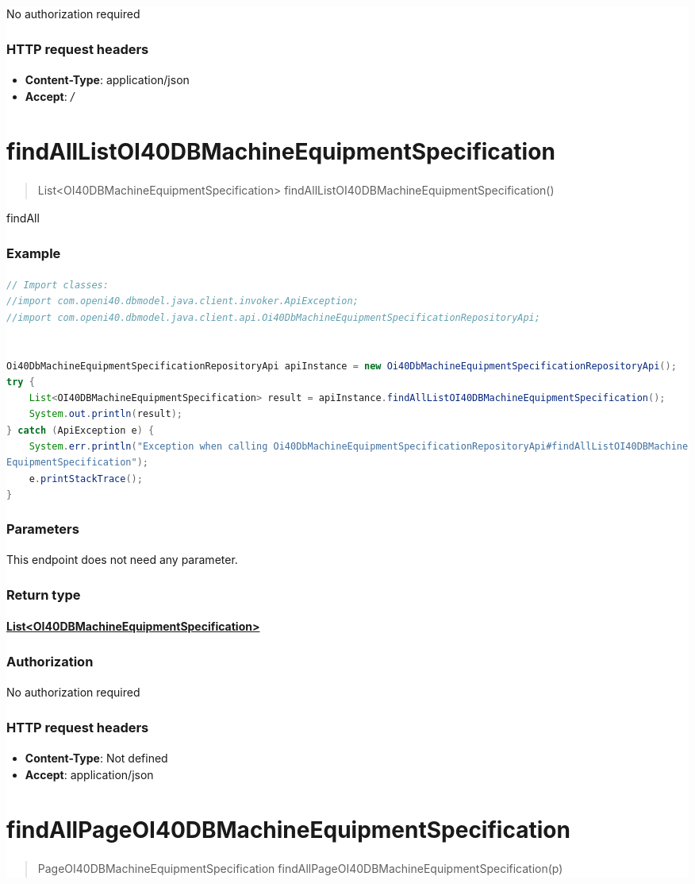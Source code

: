 No authorization required

### HTTP request headers

 - **Content-Type**: application/json
 - **Accept**: */*

<a name="findAllListOI40DBMachineEquipmentSpecification"></a>
# **findAllListOI40DBMachineEquipmentSpecification**
> List&lt;OI40DBMachineEquipmentSpecification&gt; findAllListOI40DBMachineEquipmentSpecification()

findAll

### Example
```java
// Import classes:
//import com.openi40.dbmodel.java.client.invoker.ApiException;
//import com.openi40.dbmodel.java.client.api.Oi40DbMachineEquipmentSpecificationRepositoryApi;


Oi40DbMachineEquipmentSpecificationRepositoryApi apiInstance = new Oi40DbMachineEquipmentSpecificationRepositoryApi();
try {
    List<OI40DBMachineEquipmentSpecification> result = apiInstance.findAllListOI40DBMachineEquipmentSpecification();
    System.out.println(result);
} catch (ApiException e) {
    System.err.println("Exception when calling Oi40DbMachineEquipmentSpecificationRepositoryApi#findAllListOI40DBMachineEquipmentSpecification");
    e.printStackTrace();
}
```

### Parameters
This endpoint does not need any parameter.

### Return type

[**List&lt;OI40DBMachineEquipmentSpecification&gt;**](OI40DBMachineEquipmentSpecification.md)

### Authorization

No authorization required

### HTTP request headers

 - **Content-Type**: Not defined
 - **Accept**: application/json

<a name="findAllPageOI40DBMachineEquipmentSpecification"></a>
# **findAllPageOI40DBMachineEquipmentSpecification**
> PageOI40DBMachineEquipmentSpecification findAllPageOI40DBMachineEquipmentSpecification(p)
